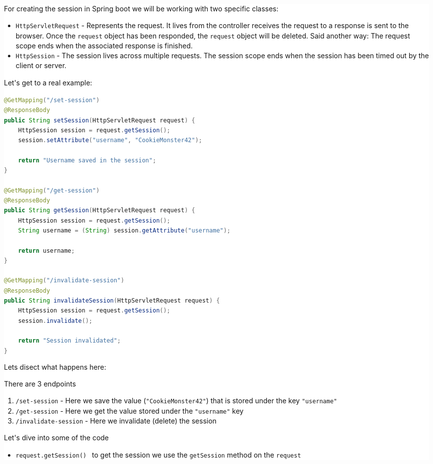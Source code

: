 For creating the session in Spring boot we will be working with two specific classes:

- `HttpServletRequest` - Represents the request. It lives from the controller receives the request to a response is sent to the browser. Once the `request` object has been responded, the `request` object will be deleted. Said another way: The request scope ends when the associated response is finished.
- `HttpSession` - The session lives across multiple requests. The session scope ends when the session has been timed out by the client or server. 



Let's get to a real example:

```java
@GetMapping("/set-session")
@ResponseBody
public String setSession(HttpServletRequest request) {
    HttpSession session = request.getSession();
    session.setAttribute("username", "CookieMonster42");
  
    return "Username saved in the session";
}

@GetMapping("/get-session")
@ResponseBody
public String getSession(HttpServletRequest request) {
    HttpSession session = request.getSession();
    String username = (String) session.getAttribute("username");
  
    return username;
}

@GetMapping("/invalidate-session")
@ResponseBody
public String invalidateSession(HttpServletRequest request) {
    HttpSession session = request.getSession();
  	session.invalidate();

  	return "Session invalidated";
}
```

Lets disect what happens here:

There are 3 endpoints

1. `/set-session` - Here we save the value (`"CookieMonster42"`) that is stored under the key `"username"`
2. `/get-session` - Here we get the value stored under the `"username"` key
3. `/invalidate-session` - Here we invalidate (delete) the session



Let's dive into some of the code

- `request.getSession() ` to get the session we use the `getSession` method on the `request`
